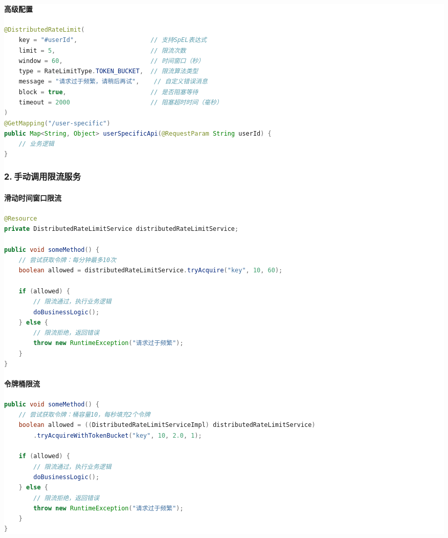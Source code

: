 #### 高级配置
```java
@DistributedRateLimit(
    key = "#userId",                    // 支持SpEL表达式
    limit = 5,                          // 限流次数
    window = 60,                        // 时间窗口（秒）
    type = RateLimitType.TOKEN_BUCKET,  // 限流算法类型
    message = "请求过于频繁，请稍后再试",    // 自定义错误消息
    block = true,                       // 是否阻塞等待
    timeout = 2000                      // 阻塞超时时间（毫秒）
)
@GetMapping("/user-specific")
public Map<String, Object> userSpecificApi(@RequestParam String userId) {
    // 业务逻辑
}
```

### 2. 手动调用限流服务

#### 滑动时间窗口限流
```java
@Resource
private DistributedRateLimitService distributedRateLimitService;

public void someMethod() {
    // 尝试获取令牌：每分钟最多10次
    boolean allowed = distributedRateLimitService.tryAcquire("key", 10, 60);
    
    if (allowed) {
        // 限流通过，执行业务逻辑
        doBusinessLogic();
    } else {
        // 限流拒绝，返回错误
        throw new RuntimeException("请求过于频繁");
    }
}
```

#### 令牌桶限流
```java
public void someMethod() {
    // 尝试获取令牌：桶容量10，每秒填充2个令牌
    boolean allowed = ((DistributedRateLimitServiceImpl) distributedRateLimitService)
        .tryAcquireWithTokenBucket("key", 10, 2.0, 1);
    
    if (allowed) {
        // 限流通过，执行业务逻辑
        doBusinessLogic();
    } else {
        // 限流拒绝，返回错误
        throw new RuntimeException("请求过于频繁");
    }
}
```
